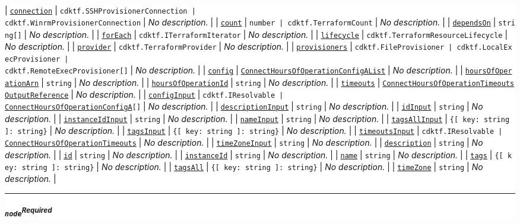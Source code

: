 | <code><a href="#@cdktf/aws-cdk.connectHoursOfOperation.ConnectHoursOfOperation.property.connection">connection</a></code> | <code>cdktf.SSHProvisionerConnection \| cdktf.WinrmProvisionerConnection</code> | *No description.* |
| <code><a href="#@cdktf/aws-cdk.connectHoursOfOperation.ConnectHoursOfOperation.property.count">count</a></code> | <code>number \| cdktf.TerraformCount</code> | *No description.* |
| <code><a href="#@cdktf/aws-cdk.connectHoursOfOperation.ConnectHoursOfOperation.property.dependsOn">dependsOn</a></code> | <code>string[]</code> | *No description.* |
| <code><a href="#@cdktf/aws-cdk.connectHoursOfOperation.ConnectHoursOfOperation.property.forEach">forEach</a></code> | <code>cdktf.ITerraformIterator</code> | *No description.* |
| <code><a href="#@cdktf/aws-cdk.connectHoursOfOperation.ConnectHoursOfOperation.property.lifecycle">lifecycle</a></code> | <code>cdktf.TerraformResourceLifecycle</code> | *No description.* |
| <code><a href="#@cdktf/aws-cdk.connectHoursOfOperation.ConnectHoursOfOperation.property.provider">provider</a></code> | <code>cdktf.TerraformProvider</code> | *No description.* |
| <code><a href="#@cdktf/aws-cdk.connectHoursOfOperation.ConnectHoursOfOperation.property.provisioners">provisioners</a></code> | <code>cdktf.FileProvisioner \| cdktf.LocalExecProvisioner \| cdktf.RemoteExecProvisioner[]</code> | *No description.* |
| <code><a href="#@cdktf/aws-cdk.connectHoursOfOperation.ConnectHoursOfOperation.property.config">config</a></code> | <code><a href="#@cdktf/aws-cdk.connectHoursOfOperation.ConnectHoursOfOperationConfigAList">ConnectHoursOfOperationConfigAList</a></code> | *No description.* |
| <code><a href="#@cdktf/aws-cdk.connectHoursOfOperation.ConnectHoursOfOperation.property.hoursOfOperationArn">hoursOfOperationArn</a></code> | <code>string</code> | *No description.* |
| <code><a href="#@cdktf/aws-cdk.connectHoursOfOperation.ConnectHoursOfOperation.property.hoursOfOperationId">hoursOfOperationId</a></code> | <code>string</code> | *No description.* |
| <code><a href="#@cdktf/aws-cdk.connectHoursOfOperation.ConnectHoursOfOperation.property.timeouts">timeouts</a></code> | <code><a href="#@cdktf/aws-cdk.connectHoursOfOperation.ConnectHoursOfOperationTimeoutsOutputReference">ConnectHoursOfOperationTimeoutsOutputReference</a></code> | *No description.* |
| <code><a href="#@cdktf/aws-cdk.connectHoursOfOperation.ConnectHoursOfOperation.property.configInput">configInput</a></code> | <code>cdktf.IResolvable \| <a href="#@cdktf/aws-cdk.connectHoursOfOperation.ConnectHoursOfOperationConfigA">ConnectHoursOfOperationConfigA</a>[]</code> | *No description.* |
| <code><a href="#@cdktf/aws-cdk.connectHoursOfOperation.ConnectHoursOfOperation.property.descriptionInput">descriptionInput</a></code> | <code>string</code> | *No description.* |
| <code><a href="#@cdktf/aws-cdk.connectHoursOfOperation.ConnectHoursOfOperation.property.idInput">idInput</a></code> | <code>string</code> | *No description.* |
| <code><a href="#@cdktf/aws-cdk.connectHoursOfOperation.ConnectHoursOfOperation.property.instanceIdInput">instanceIdInput</a></code> | <code>string</code> | *No description.* |
| <code><a href="#@cdktf/aws-cdk.connectHoursOfOperation.ConnectHoursOfOperation.property.nameInput">nameInput</a></code> | <code>string</code> | *No description.* |
| <code><a href="#@cdktf/aws-cdk.connectHoursOfOperation.ConnectHoursOfOperation.property.tagsAllInput">tagsAllInput</a></code> | <code>{[ key: string ]: string}</code> | *No description.* |
| <code><a href="#@cdktf/aws-cdk.connectHoursOfOperation.ConnectHoursOfOperation.property.tagsInput">tagsInput</a></code> | <code>{[ key: string ]: string}</code> | *No description.* |
| <code><a href="#@cdktf/aws-cdk.connectHoursOfOperation.ConnectHoursOfOperation.property.timeoutsInput">timeoutsInput</a></code> | <code>cdktf.IResolvable \| <a href="#@cdktf/aws-cdk.connectHoursOfOperation.ConnectHoursOfOperationTimeouts">ConnectHoursOfOperationTimeouts</a></code> | *No description.* |
| <code><a href="#@cdktf/aws-cdk.connectHoursOfOperation.ConnectHoursOfOperation.property.timeZoneInput">timeZoneInput</a></code> | <code>string</code> | *No description.* |
| <code><a href="#@cdktf/aws-cdk.connectHoursOfOperation.ConnectHoursOfOperation.property.description">description</a></code> | <code>string</code> | *No description.* |
| <code><a href="#@cdktf/aws-cdk.connectHoursOfOperation.ConnectHoursOfOperation.property.id">id</a></code> | <code>string</code> | *No description.* |
| <code><a href="#@cdktf/aws-cdk.connectHoursOfOperation.ConnectHoursOfOperation.property.instanceId">instanceId</a></code> | <code>string</code> | *No description.* |
| <code><a href="#@cdktf/aws-cdk.connectHoursOfOperation.ConnectHoursOfOperation.property.name">name</a></code> | <code>string</code> | *No description.* |
| <code><a href="#@cdktf/aws-cdk.connectHoursOfOperation.ConnectHoursOfOperation.property.tags">tags</a></code> | <code>{[ key: string ]: string}</code> | *No description.* |
| <code><a href="#@cdktf/aws-cdk.connectHoursOfOperation.ConnectHoursOfOperation.property.tagsAll">tagsAll</a></code> | <code>{[ key: string ]: string}</code> | *No description.* |
| <code><a href="#@cdktf/aws-cdk.connectHoursOfOperation.ConnectHoursOfOperation.property.timeZone">timeZone</a></code> | <code>string</code> | *No description.* |

---

##### `node`<sup>Required</sup> <a name="node" id="@cdktf/aws-cdk.connectHoursOfOperation.ConnectHoursOfOperation.property.node"></a>
